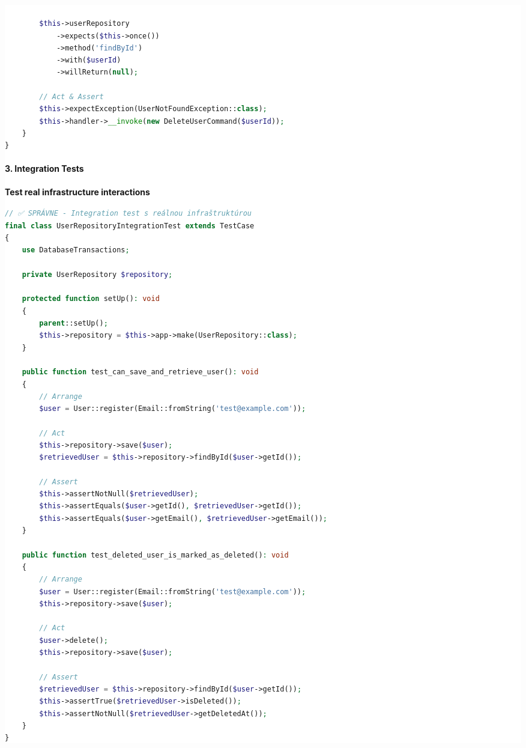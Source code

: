 ```php
        
        $this->userRepository
            ->expects($this->once())
            ->method('findById')
            ->with($userId)
            ->willReturn(null);

        // Act & Assert
        $this->expectException(UserNotFoundException::class);
        $this->handler->__invoke(new DeleteUserCommand($userId));
    }
}
```

#### 3. Integration Tests
**Test real infrastructure interactions**

```php
// ✅ SPRÁVNE - Integration test s reálnou infraštruktúrou
final class UserRepositoryIntegrationTest extends TestCase
{
    use DatabaseTransactions;

    private UserRepository $repository;

    protected function setUp(): void
    {
        parent::setUp();
        $this->repository = $this->app->make(UserRepository::class);
    }

    public function test_can_save_and_retrieve_user(): void
    {
        // Arrange
        $user = User::register(Email::fromString('test@example.com'));
        
        // Act
        $this->repository->save($user);
        $retrievedUser = $this->repository->findById($user->getId());
        
        // Assert
        $this->assertNotNull($retrievedUser);
        $this->assertEquals($user->getId(), $retrievedUser->getId());
        $this->assertEquals($user->getEmail(), $retrievedUser->getEmail());
    }

    public function test_deleted_user_is_marked_as_deleted(): void
    {
        // Arrange
        $user = User::register(Email::fromString('test@example.com'));
        $this->repository->save($user);
        
        // Act
        $user->delete();
        $this->repository->save($user);
        
        // Assert
        $retrievedUser = $this->repository->findById($user->getId());
        $this->assertTrue($retrievedUser->isDeleted());
        $this->assertNotNull($retrievedUser->getDeletedAt());
    }
}
```
